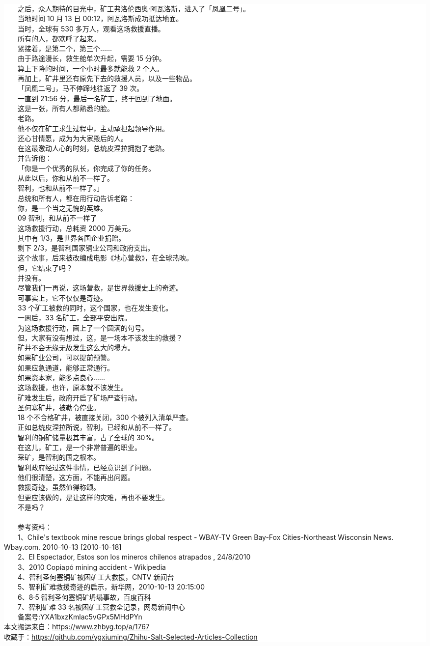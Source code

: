 &emsp;&emsp;之后，众人期待的目光中，矿工弗洛伦西奥·阿瓦洛斯，进入了「凤凰二号」。  
&emsp;&emsp;当地时间 10 月 13 日 00:12，阿瓦洛斯成功抵达地面。  
&emsp;&emsp;当时，全球有 530 多万人，观看这场救援直播。  
&emsp;&emsp;所有的人，都欢呼了起来。  
&emsp;&emsp;紧接着，是第二个，第三个……  
&emsp;&emsp;由于路途漫长，救生舱单次升起，需要 15 分钟。  
&emsp;&emsp;算上下降的时间，一个小时最多就能救 2 个人。  
&emsp;&emsp;再加上，矿井里还有原先下去的救援人员，以及一些物品。  
&emsp;&emsp;「凤凰二号」，马不停蹄地往返了 39 次。  
&emsp;&emsp;一直到 21:56 分，最后一名矿工，终于回到了地面。  
&emsp;&emsp;这是一张，所有人都熟悉的脸。  
&emsp;&emsp;老路。  
&emsp;&emsp;他不仅在矿工求生过程中，主动承担起领导作用。  
&emsp;&emsp;还心甘情愿，成为为大家殿后的人。  
&emsp;&emsp;在这最激动人心的时刻，总统皮涅拉拥抱了老路。  
&emsp;&emsp;并告诉他：  
&emsp;&emsp;「你是一个优秀的队长，你完成了你的任务。  
&emsp;&emsp;从此以后，你和从前不一样了。  
&emsp;&emsp;智利，也和从前不一样了。」  
&emsp;&emsp;总统和所有人，都在用行动告诉老路：  
&emsp;&emsp;你，是一个当之无愧的英雄。  
&emsp;&emsp;09 智利，和从前不一样了  
&emsp;&emsp;这场救援行动，总耗资 2000 万美元。  
&emsp;&emsp;其中有 1/3，是世界各国企业捐赠。  
&emsp;&emsp;剩下 2/3，是智利国家铜业公司和政府支出。  
&emsp;&emsp;这个故事，后来被改编成电影《地心营救》，在全球热映。  
&emsp;&emsp;但，它结束了吗？  
&emsp;&emsp;并没有。  
&emsp;&emsp;尽管我们一再说，这场营救，是世界救援史上的奇迹。  
&emsp;&emsp;可事实上，它不仅仅是奇迹。  
&emsp;&emsp;33 个矿工被救的同时，这个国家，也在发生变化。  
&emsp;&emsp;一周后，33 名矿工，全部平安出院。  
&emsp;&emsp;为这场救援行动，画上了一个圆满的句号。  
&emsp;&emsp;但，大家有没有想过，这，是一场本不该发生的救援？  
&emsp;&emsp;矿井不会无缘无故发生这么大的塌方。  
&emsp;&emsp;如果矿业公司，可以提前预警。  
&emsp;&emsp;如果应急通道，能够正常通行。  
&emsp;&emsp;如果资本家，能多点良心……  
&emsp;&emsp;这场救援，也许，原本就不该发生。  
&emsp;&emsp;矿难发生后，政府开启了矿场严查行动。  
&emsp;&emsp;圣何塞矿井，被勒令停业。  
&emsp;&emsp;18 个不合格矿井，被直接关闭，300 个被列入清单严查。  
&emsp;&emsp;正如总统皮涅拉所说，智利，已经和从前不一样了。  
&emsp;&emsp;智利的铜矿储量极其丰富，占了全球的 30%。  
&emsp;&emsp;在这儿，矿工，是一个非常普遍的职业。  
&emsp;&emsp;采矿，是智利的国之根本。  
&emsp;&emsp;智利政府经过这件事情，已经意识到了问题。  
&emsp;&emsp;他们很清楚，这方面，不能再出问题。  
&emsp;&emsp;救援奇迹，虽然值得称颂。  
&emsp;&emsp;但更应该做的，是让这样的灾难，再也不要发生。  
&emsp;&emsp;不是吗？  
&emsp;&emsp;   
&emsp;&emsp;参考资料：  
&emsp;&emsp;1、Chile's textbook mine rescue brings global respect - WBAY-TV Green Bay-Fox Cities-Northeast Wisconsin News. Wbay.com. 2010-10-13 [2010-10-18]  
&emsp;&emsp;2、El Espectador, Estos son los mineros chilenos atrapados , 24/8/2010  
&emsp;&emsp;3、2010 Copiapó mining accident - Wikipedia  
&emsp;&emsp;4、智利圣何塞铜矿被困矿工大救援，CNTV 新闻台  
&emsp;&emsp;5、智利矿难救援奇迹的启示，新华网，2010-10-13 20:15:00  
&emsp;&emsp;6、8·5 智利圣何塞铜矿坍塌事故，百度百科  
&emsp;&emsp;7、智利矿难 33 名被困矿工营救全记录，网易新闻中心   
&emsp;&emsp;备案号:YXA1bxzKmlac5vGPx5MHdPYn  
本文搬运来自：https://www.zhbyg.top/a/1767  
 收藏于：https://github.com/ygxiuming/Zhihu-Salt-Selected-Articles-Collection
